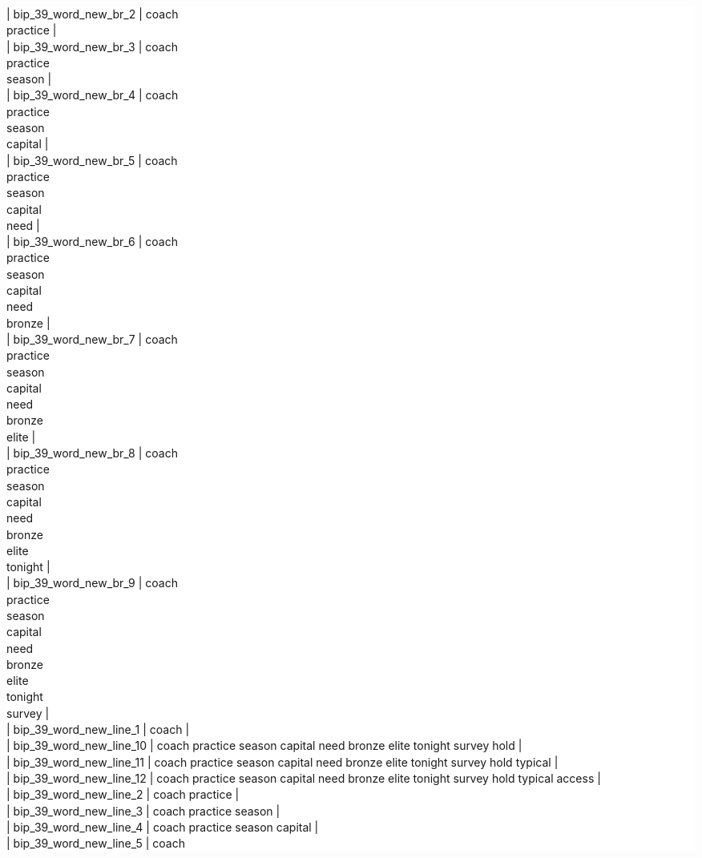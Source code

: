 | bip_39_word_new_br_2 | coach<br>practice |  
| bip_39_word_new_br_3 | coach<br>practice<br>season |  
| bip_39_word_new_br_4 | coach<br>practice<br>season<br>capital |  
| bip_39_word_new_br_5 | coach<br>practice<br>season<br>capital<br>need |  
| bip_39_word_new_br_6 | coach<br>practice<br>season<br>capital<br>need<br>bronze |  
| bip_39_word_new_br_7 | coach<br>practice<br>season<br>capital<br>need<br>bronze<br>elite |  
| bip_39_word_new_br_8 | coach<br>practice<br>season<br>capital<br>need<br>bronze<br>elite<br>tonight |  
| bip_39_word_new_br_9 | coach<br>practice<br>season<br>capital<br>need<br>bronze<br>elite<br>tonight<br>survey |  
| bip_39_word_new_line_1 | coach |  
| bip_39_word_new_line_10 | coach
practice
season
capital
need
bronze
elite
tonight
survey
hold |  
| bip_39_word_new_line_11 | coach
practice
season
capital
need
bronze
elite
tonight
survey
hold
typical |  
| bip_39_word_new_line_12 | coach
practice
season
capital
need
bronze
elite
tonight
survey
hold
typical
access |  
| bip_39_word_new_line_2 | coach
practice |  
| bip_39_word_new_line_3 | coach
practice
season |  
| bip_39_word_new_line_4 | coach
practice
season
capital |  
| bip_39_word_new_line_5 | coach
